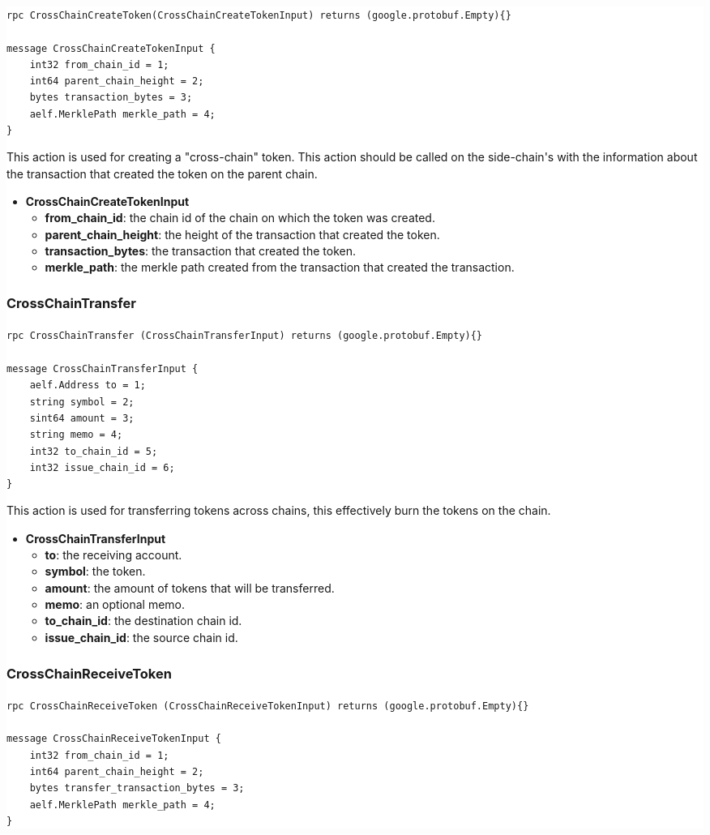 ```Proto
rpc CrossChainCreateToken(CrossChainCreateTokenInput) returns (google.protobuf.Empty){}

message CrossChainCreateTokenInput {
    int32 from_chain_id = 1;
    int64 parent_chain_height = 2;
    bytes transaction_bytes = 3;
    aelf.MerklePath merkle_path = 4;
}
```

This action is used for creating a "cross-chain" token. This action should be called on the side-chain's with the information about the transaction that created the token on the parent chain.

- **CrossChainCreateTokenInput**
  - **from_chain_id**: the chain id of the chain on which the token was created.
  - **parent_chain_height**: the height of the transaction that created the token.
  - **transaction_bytes**: the transaction that created the token.
  - **merkle_path**: the merkle path created from the transaction that created the transaction.

### **CrossChainTransfer**

```Proto
rpc CrossChainTransfer (CrossChainTransferInput) returns (google.protobuf.Empty){}

message CrossChainTransferInput {
    aelf.Address to = 1;
    string symbol = 2;
    sint64 amount = 3;
    string memo = 4;
    int32 to_chain_id = 5;
    int32 issue_chain_id = 6;
}
```

This action is used for transferring tokens across chains, this effectively burn the tokens on the chain.

- **CrossChainTransferInput**
  - **to**: the receiving account.
  - **symbol**: the token.
  - **amount**: the amount of tokens that will be transferred.
  - **memo**: an optional memo.
  - **to_chain_id**: the destination chain id.
  - **issue_chain_id**: the source chain id.

### **CrossChainReceiveToken**

```Proto
rpc CrossChainReceiveToken (CrossChainReceiveTokenInput) returns (google.protobuf.Empty){}

message CrossChainReceiveTokenInput {
    int32 from_chain_id = 1;
    int64 parent_chain_height = 2;
    bytes transfer_transaction_bytes = 3;
    aelf.MerklePath merkle_path = 4;
}
```
